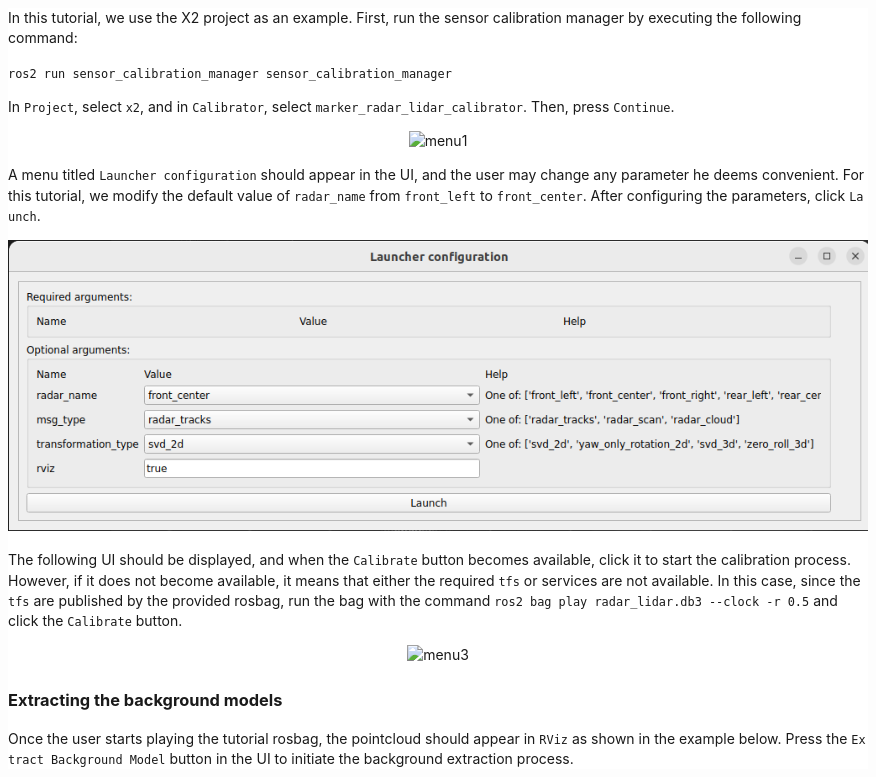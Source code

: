 In this tutorial, we use the X2 project as an example.
First, run the sensor calibration manager by executing the following command:

```text
ros2 run sensor_calibration_manager sensor_calibration_manager
```

In `Project`, select `x2`, and in `Calibrator`, select `marker_radar_lidar_calibrator`. Then, press `Continue`.

<p align="center">
    <img src="../images/marker_radar_lidar_calibrator/menu1.jpg" alt="menu1">
</p>

A menu titled `Launcher configuration` should appear in the UI, and the user may change any parameter he deems convenient.
For this tutorial, we modify the default value of `radar_name` from `front_left` to `front_center`. After configuring the parameters, click `Launch`.

<p align="center">
    <img src="../images/marker_radar_lidar_calibrator/menu2.png" alt="menu2">
</p>

The following UI should be displayed, and when the `Calibrate` button becomes available, click it to start the calibration process.
However, if it does not become available, it means that either the required `tfs` or services are not available. In this case, since the `tfs` are published by the provided rosbag, run the bag with the command `ros2 bag play radar_lidar.db3 --clock -r 0.5` and click the `Calibrate` button.

<p align="center">
    <img src="../images/marker_radar_lidar_calibrator/menu3.jpg" alt="menu3">
</p>

### Extracting the background models

Once the user starts playing the tutorial rosbag, the pointcloud should appear in `RViz` as shown in the example below. Press the `Extract Background Model` button in the UI to initiate the background extraction process.
